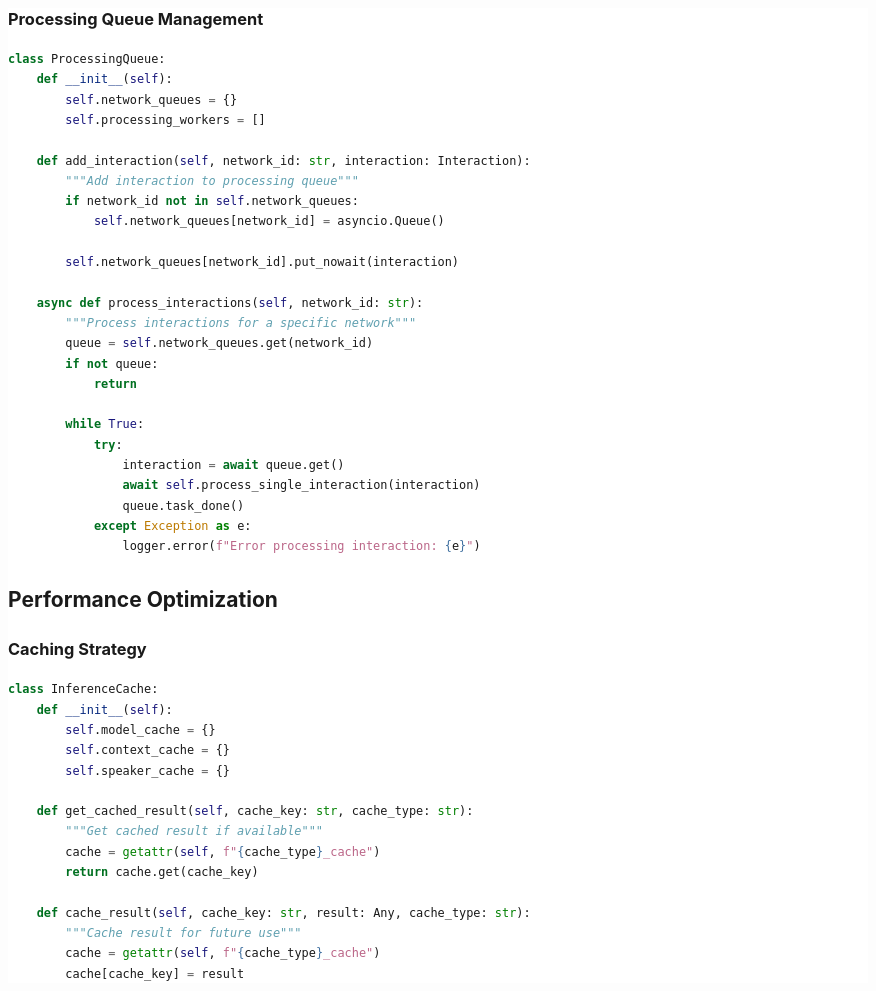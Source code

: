 
### Processing Queue Management
```python
class ProcessingQueue:
    def __init__(self):
        self.network_queues = {}
        self.processing_workers = []

    def add_interaction(self, network_id: str, interaction: Interaction):
        """Add interaction to processing queue"""
        if network_id not in self.network_queues:
            self.network_queues[network_id] = asyncio.Queue()

        self.network_queues[network_id].put_nowait(interaction)

    async def process_interactions(self, network_id: str):
        """Process interactions for a specific network"""
        queue = self.network_queues.get(network_id)
        if not queue:
            return

        while True:
            try:
                interaction = await queue.get()
                await self.process_single_interaction(interaction)
                queue.task_done()
            except Exception as e:
                logger.error(f"Error processing interaction: {e}")
```

## Performance Optimization

### Caching Strategy
```python
class InferenceCache:
    def __init__(self):
        self.model_cache = {}
        self.context_cache = {}
        self.speaker_cache = {}

    def get_cached_result(self, cache_key: str, cache_type: str):
        """Get cached result if available"""
        cache = getattr(self, f"{cache_type}_cache")
        return cache.get(cache_key)

    def cache_result(self, cache_key: str, result: Any, cache_type: str):
        """Cache result for future use"""
        cache = getattr(self, f"{cache_type}_cache")
        cache[cache_key] = result
```
